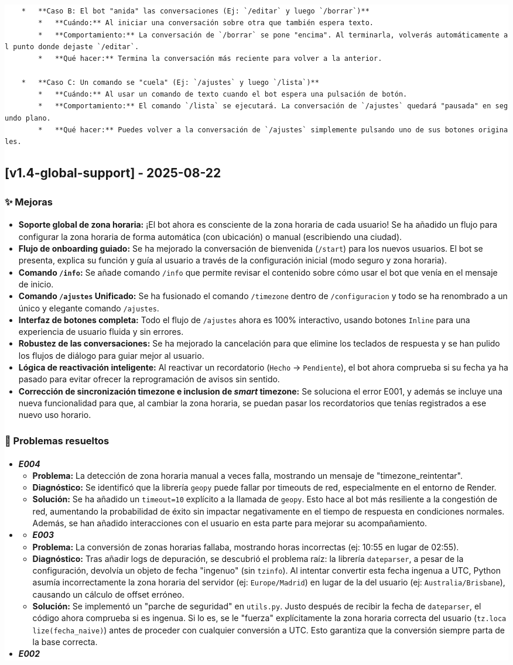         *   **Caso B: El bot "anida" las conversaciones (Ej: `/editar` y luego `/borrar`)**
            *   **Cuándo:** Al iniciar una conversación sobre otra que también espera texto.
            *   **Comportamiento:** La conversación de `/borrar` se pone "encima". Al terminarla, volverás automáticamente al punto donde dejaste `/editar`.
            *   **Qué hacer:** Termina la conversación más reciente para volver a la anterior.

        *   **Caso C: Un comando se "cuela" (Ej: `/ajustes` y luego `/lista`)**
            *   **Cuándo:** Al usar un comando de texto cuando el bot espera una pulsación de botón.
            *   **Comportamiento:** El comando `/lista` se ejecutará. La conversación de `/ajustes` quedará "pausada" en segundo plano.
            *   **Qué hacer:** Puedes volver a la conversación de `/ajustes` simplemente pulsando uno de sus botones originales.





## [v1.4-global-support] - 2025-08-22

### ✨ Mejoras
-   **Soporte global de zona horaria:** ¡El bot ahora es consciente de la zona horaria de cada usuario! Se ha añadido un flujo para configurar la zona horaria de forma automática (con ubicación) o manual (escribiendo una ciudad).
-   **Flujo de onboarding guiado:** Se ha mejorado la conversación de bienvenida (`/start`) para los nuevos usuarios. El bot se presenta, explica su función y guía al usuario a través de la configuración inicial (modo seguro y zona horaria). 
-   **Comando `/info`:** Se añade comando `/info` que permite revisar el contenido sobre cómo usar el bot que venía en el mensaje de inicio.
-   **Comando `/ajustes` Unificado:** Se ha fusionado el comando `/timezone` dentro de `/configuracion` y todo se ha renombrado a un único y elegante comando `/ajustes`.
-   **Interfaz de botones completa:** Todo el flujo de `/ajustes` ahora es 100% interactivo, usando botones `Inline` para una experiencia de usuario fluida y sin errores.
-   **Robustez de las conversaciones:** Se ha mejorado la cancelación para que elimine los teclados de respuesta y se han pulido los flujos de diálogo para guiar mejor al usuario.
-   **Lógica de reactivación inteligente:** Al reactivar un recordatorio (`Hecho` -> `Pendiente`), el bot ahora comprueba si su fecha ya ha pasado para evitar ofrecer la reprogramación de avisos sin sentido.
- **Corrección de sincronización timezone e inclusion de _smart_ timezone:** Se soluciona el error E001, y además se incluye una nueva funcionalidad para que, al cambiar la zona horaria, se puedan pasar los recordatorios que tenías registrados a ese nuevo uso horario.


### 🐛 Problemas resueltos
-   **_E004_**  
    -   **Problema:** La detección de zona horaria manual a veces falla, mostrando un mensaje de "timezone_reintentar".
    -   **Diagnóstico:** Se identificó que la librería `geopy` puede fallar por timeouts de red, especialmente en el entorno de Render.
    -   **Solución:** Se ha añadido un `timeout=10` explícito a la llamada de `geopy`. Esto hace al bot más resiliente a la congestión de red, aumentando la probabilidad de éxito sin impactar negativamente en el tiempo de respuesta en condiciones normales. Además, se han añadido interacciones con el usuario en esta parte para mejorar su acompañamiento.
-   -   **_E003_**
    -   **Problema:** La conversión de zonas horarias fallaba, mostrando horas incorrectas (ej: 10:55 en lugar de 02:55).
    -   **Diagnóstico:** Tras añadir logs de depuración, se descubrió el problema raíz: la librería `dateparser`, a pesar de la configuración, devolvía un objeto de fecha "ingenuo" (sin `tzinfo`). Al intentar convertir esta fecha ingenua a UTC, Python asumía incorrectamente la zona horaria del servidor (ej: `Europe/Madrid`) en lugar de la del usuario (ej: `Australia/Brisbane`), causando un cálculo de offset erróneo.
    -   **Solución:** Se implementó un "parche de seguridad" en `utils.py`. Justo después de recibir la fecha de `dateparser`, el código ahora comprueba si es ingenua. Si lo es, se le "fuerza" explícitamente la zona horaria correcta del usuario (`tz.localize(fecha_naive)`) antes de proceder con cualquier conversión a UTC. Esto garantiza que la conversión siempre parta de la base correcta.
-   **_E002_**